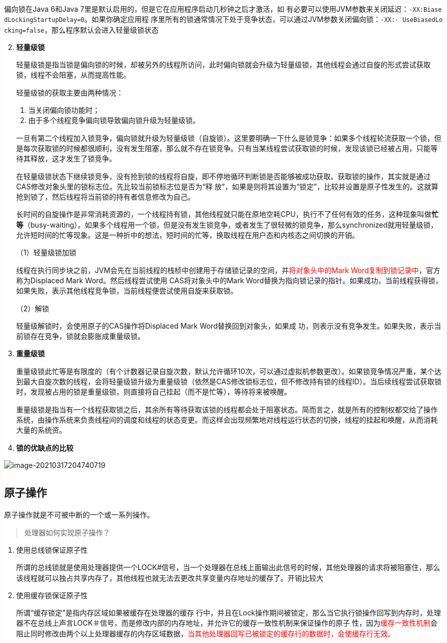    偏向锁在Java 6和Java 7里是默认启用的，但是它在应用程序启动几秒钟之后才激活，如 有必要可以使用JVM参数来关闭延迟：`-XX:BiasedLockingStartupDelay=0`。如果你确定应用程 序里所有的锁通常情况下处于竞争状态，可以通过JVM参数关闭偏向锁：`-XX:- UseBiasedLocking=false`，那么程序默认会进入轻量级锁状态

2. **轻量级锁**

   轻量级锁是指当锁是偏向锁的时候，却被另外的线程所访问，此时偏向锁就会升级为轻量级锁，其他线程会通过自旋的形式尝试获取锁，线程不会阻塞，从而提高性能。

   轻量级锁的获取主要由两种情况：

   1. 当关闭偏向锁功能时；
   2. 由于多个线程竞争偏向锁导致偏向锁升级为轻量级锁。

   一旦有第二个线程加入锁竞争，偏向锁就升级为轻量级锁（自旋锁）。这里要明确一下什么是锁竞争：如果多个线程轮流获取一个锁，但是每次获取锁的时候都很顺利，没有发生阻塞，那么就不存在锁竞争。只有当某线程尝试获取锁的时候，发现该锁已经被占用，只能等待其释放，这才发生了锁竞争。

   在轻量级锁状态下继续锁竞争，没有抢到锁的线程将自旋，即不停地循环判断锁是否能够被成功获取。获取锁的操作，其实就是通过CAS修改对象头里的锁标志位。先比较当前锁标志位是否为“释 放”，如果是则将其设置为“锁定”，比较并设置是原子性发生的。这就算抢到锁了，然后线程将当前锁的持有者信息修改为自己。

   长时间的自旋操作是非常消耗资源的，一个线程持有锁，其他线程就只能在原地空耗CPU，执行不了任何有效的任务，这种现象叫做**忙等**（busy-waiting）。如果多个线程用一个锁，但是没有发生锁竞争，或者发生了很轻微的锁竞争，那么synchronized就用轻量级锁，允许短时间的忙等现象。这是一种折中的想法，短时间的忙等，换取线程在用户态和内核态之间切换的开销。

   （1）轻量级锁加锁

   线程在执行同步块之前，JVM会先在当前线程的栈桢中创建用于存储锁记录的空间，并<font color='red'>将对象头中的Mark Word复制到锁记录中</font>，官方称为Displaced Mark Word。然后线程尝试使用 CAS将对象头中的Mark Word替换为指向锁记录的指针。如果成功，当前线程获得锁，如果失败，表示其他线程竞争锁，当前线程便尝试使用自旋来获取锁。 

   （2）解锁

   轻量级解锁时，会使用原子的CAS操作将Displaced Mark Word替换回到对象头，如果成 功，则表示没有竞争发生。如果失败，表示当前锁存在竞争，锁就会膨胀成重量级锁。

3. **重量级锁**

   重量级锁此忙等是有限度的（有个计数器记录自旋次数，默认允许循环10次，可以通过虚拟机参数更改）。如果锁竞争情况严重，某个达到最大自旋次数的线程，会将轻量级锁升级为重量级锁（依然是CAS修改锁标志位，但不修改持有锁的线程ID）。当后续线程尝试获取锁时，发现被占用的锁是重量级锁，则直接将自己挂起（而不是忙等），等待将来被唤醒。

   重量级锁是指当有一个线程获取锁之后，其余所有等待获取该锁的线程都会处于阻塞状态。简而言之，就是所有的控制权都交给了操作系统，由操作系统来负责线程间的调度和线程的状态变更。而这样会出现频繁地对线程运行状态的切换，线程的挂起和唤醒，从而消耗大量的系统资。

4. **锁的优缺点的比较**

![image-20210317204740719](https://gitee.com/lgaaip/img/raw/master/20210317204742.png)

## 原子操作

原子操作就是不可被中断的一个或一系列操作。

> 处理器如何实现原子操作？

1. 使用总线锁保证原子性

   所谓的总线锁就是使用处理器提供一个LOCK#信号，当一个处理器在总线上面输出此信号的时候，其他处理器的请求将被阻塞住，那么该线程就可以独占共享内存了，其他线程也就无法去更改共享变量内存地址的缓存了。开销比较大

2. 使用缓存锁保证原子性

   所谓“缓存锁定”是指内存区域如果被缓存在处理器的缓存 行中，并且在Lock操作期间被锁定，那么当它执行锁操作回写到内存时，处理器不在总线上声言LOCK＃信号，而是修改内部的内存地址，并允许它的缓存一致性机制来保证操作的原子 性，因为<font color='red'>缓存一致性机制</font>会阻止同时修改由两个以上处理器缓存的内存区域数据，<font color='red'>当其他处理器回写已被锁定的缓存行的数据时，会使缓存行无效。</font>


